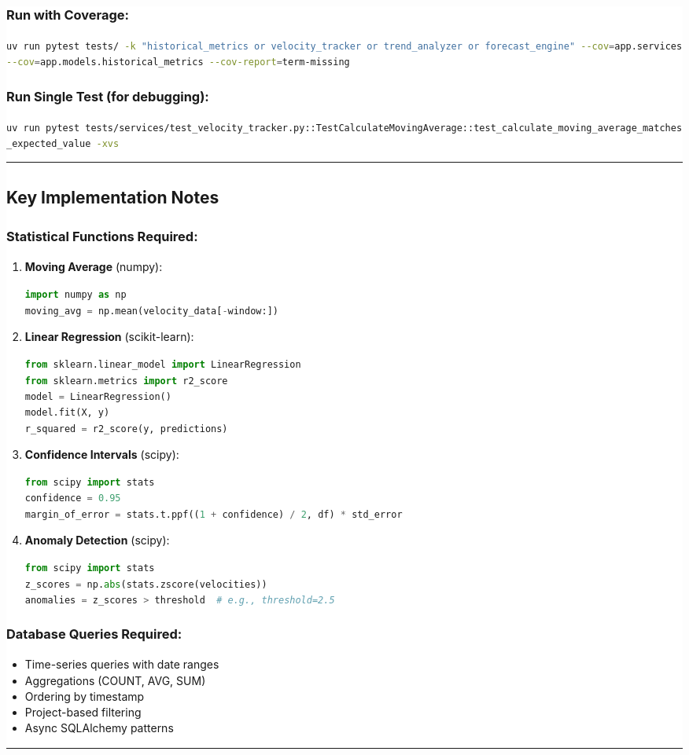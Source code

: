 
### Run with Coverage:
```bash
uv run pytest tests/ -k "historical_metrics or velocity_tracker or trend_analyzer or forecast_engine" --cov=app.services --cov=app.models.historical_metrics --cov-report=term-missing
```

### Run Single Test (for debugging):
```bash
uv run pytest tests/services/test_velocity_tracker.py::TestCalculateMovingAverage::test_calculate_moving_average_matches_expected_value -xvs
```

---

## Key Implementation Notes

### Statistical Functions Required:

1. **Moving Average** (numpy):
   ```python
   import numpy as np
   moving_avg = np.mean(velocity_data[-window:])
   ```

2. **Linear Regression** (scikit-learn):
   ```python
   from sklearn.linear_model import LinearRegression
   from sklearn.metrics import r2_score
   model = LinearRegression()
   model.fit(X, y)
   r_squared = r2_score(y, predictions)
   ```

3. **Confidence Intervals** (scipy):
   ```python
   from scipy import stats
   confidence = 0.95
   margin_of_error = stats.t.ppf((1 + confidence) / 2, df) * std_error
   ```

4. **Anomaly Detection** (scipy):
   ```python
   from scipy import stats
   z_scores = np.abs(stats.zscore(velocities))
   anomalies = z_scores > threshold  # e.g., threshold=2.5
   ```

### Database Queries Required:

- Time-series queries with date ranges
- Aggregations (COUNT, AVG, SUM)
- Ordering by timestamp
- Project-based filtering
- Async SQLAlchemy patterns

---